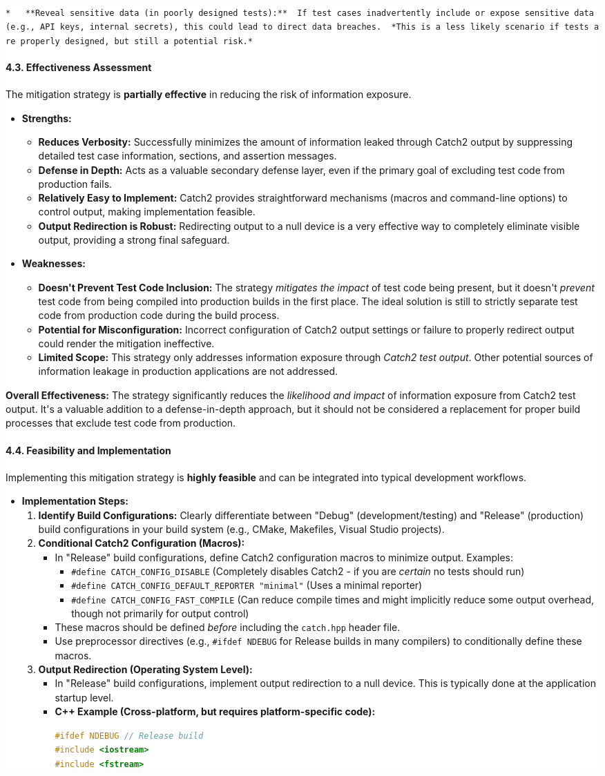     *   **Reveal sensitive data (in poorly designed tests):**  If test cases inadvertently include or expose sensitive data (e.g., API keys, internal secrets), this could lead to direct data breaches.  *This is a less likely scenario if tests are properly designed, but still a potential risk.*

#### 4.3. Effectiveness Assessment

The mitigation strategy is **partially effective** in reducing the risk of information exposure.

*   **Strengths:**
    *   **Reduces Verbosity:**  Successfully minimizes the amount of information leaked through Catch2 output by suppressing detailed test case information, sections, and assertion messages.
    *   **Defense in Depth:**  Acts as a valuable secondary defense layer, even if the primary goal of excluding test code from production fails.
    *   **Relatively Easy to Implement:**  Catch2 provides straightforward mechanisms (macros and command-line options) to control output, making implementation feasible.
    *   **Output Redirection is Robust:**  Redirecting output to a null device is a very effective way to completely eliminate visible output, providing a strong final safeguard.

*   **Weaknesses:**
    *   **Doesn't Prevent Test Code Inclusion:**  The strategy *mitigates the impact* of test code being present, but it doesn't *prevent* test code from being compiled into production builds in the first place.  The ideal solution is still to strictly separate test code from production code during the build process.
    *   **Potential for Misconfiguration:**  Incorrect configuration of Catch2 output settings or failure to properly redirect output could render the mitigation ineffective.
    *   **Limited Scope:**  This strategy only addresses information exposure through *Catch2 test output*.  Other potential sources of information leakage in production applications are not addressed.

**Overall Effectiveness:** The strategy significantly reduces the *likelihood and impact* of information exposure from Catch2 test output. It's a valuable addition to a defense-in-depth approach, but it should not be considered a replacement for proper build processes that exclude test code from production.

#### 4.4. Feasibility and Implementation

Implementing this mitigation strategy is **highly feasible** and can be integrated into typical development workflows.

*   **Implementation Steps:**
    1.  **Identify Build Configurations:**  Clearly differentiate between "Debug" (development/testing) and "Release" (production) build configurations in your build system (e.g., CMake, Makefiles, Visual Studio projects).
    2.  **Conditional Catch2 Configuration (Macros):**
        *   In "Release" build configurations, define Catch2 configuration macros to minimize output.  Examples:
            *   `#define CATCH_CONFIG_DISABLE` (Completely disables Catch2 - if you are *certain* no tests should run)
            *   `#define CATCH_CONFIG_DEFAULT_REPORTER "minimal"` (Uses a minimal reporter)
            *   `#define CATCH_CONFIG_FAST_COMPILE` (Can reduce compile times and might implicitly reduce some output overhead, though not primarily for output control)
        *   These macros should be defined *before* including the `catch.hpp` header file.
        *   Use preprocessor directives (e.g., `#ifdef NDEBUG` for Release builds in many compilers) to conditionally define these macros.
    3.  **Output Redirection (Operating System Level):**
        *   In "Release" build configurations, implement output redirection to a null device. This is typically done at the application startup level.
        *   **C++ Example (Cross-platform, but requires platform-specific code):**
            ```c++
            #ifdef NDEBUG // Release build
            #include <iostream>
            #include <fstream>
